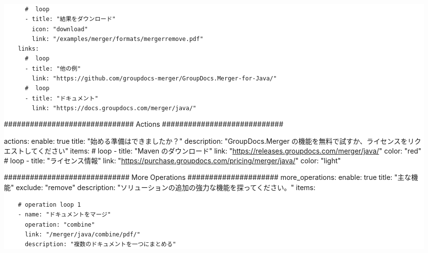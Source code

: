           #  loop
          - title: "結果をダウンロード"
            icon: "download"
            link: "/examples/merger/formats/mergerremove.pdf"
        links:
          #  loop
          - title: "他の例"
            link: "https://github.com/groupdocs-merger/GroupDocs.Merger-for-Java/"
          #  loop
          - title: "ドキュメント"
            link: "https://docs.groupdocs.com/merger/java/"
            

            


############################## Actions ############################

actions:
  enable: true
  title: "始める準備はできましたか？"
  description: "GroupDocs.Merger の機能を無料で試すか、ライセンスをリクエストしてください"
  items:
    #  loop
    - title: "Maven のダウンロード"
      link: "https://releases.groupdocs.com/merger/java/"
      color: "red"
        #  loop
    - title: "ライセンス情報"
      link: "https://purchase.groupdocs.com/pricing/merger/java/"
      color: "light"


############################# More Operations #####################
more_operations:
    enable: true
    title: "主な機能"
    exclude: "remove"
    description: "ソリューションの追加の強力な機能を探ってください。"
    items: 
          
        # operation loop 1
        - name: "ドキュメントをマージ"
          operation: "combine"
          link: "/merger/java/combine/pdf/"
          description: "複数のドキュメントを一つにまとめる"
